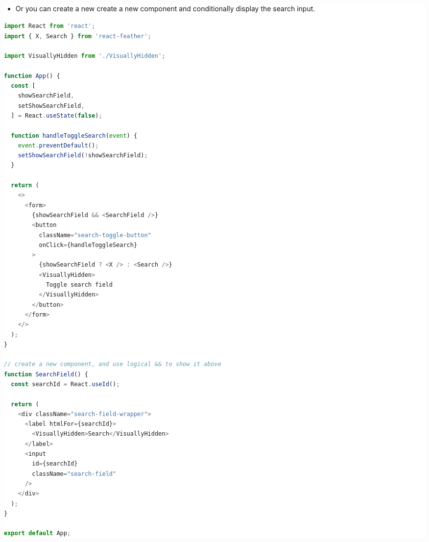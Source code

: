 - Or you can create a new create a new component and conditionally display the search input.

```JAVASCRIPT
import React from 'react';
import { X, Search } from 'react-feather';

import VisuallyHidden from './VisuallyHidden';

function App() {
  const [
    showSearchField,
    setShowSearchField,
  ] = React.useState(false);

  function handleToggleSearch(event) {
    event.preventDefault();
    setShowSearchField(!showSearchField);
  }

  return (
    <>
      <form>
        {showSearchField && <SearchField />}
        <button
          className="search-toggle-button"
          onClick={handleToggleSearch}
        >
          {showSearchField ? <X /> : <Search />}
          <VisuallyHidden>
            Toggle search field
          </VisuallyHidden>
        </button>
      </form>
    </>
  );
}

// create a new component, and use logical && to show it above
function SearchField() {
  const searchId = React.useId();

  return (
    <div className="search-field-wrapper">
      <label htmlFor={searchId}>
        <VisuallyHidden>Search</VisuallyHidden>
      </label>
      <input
        id={searchId}
        className="search-field"
      />
    </div>
  );
}

export default App;
```
